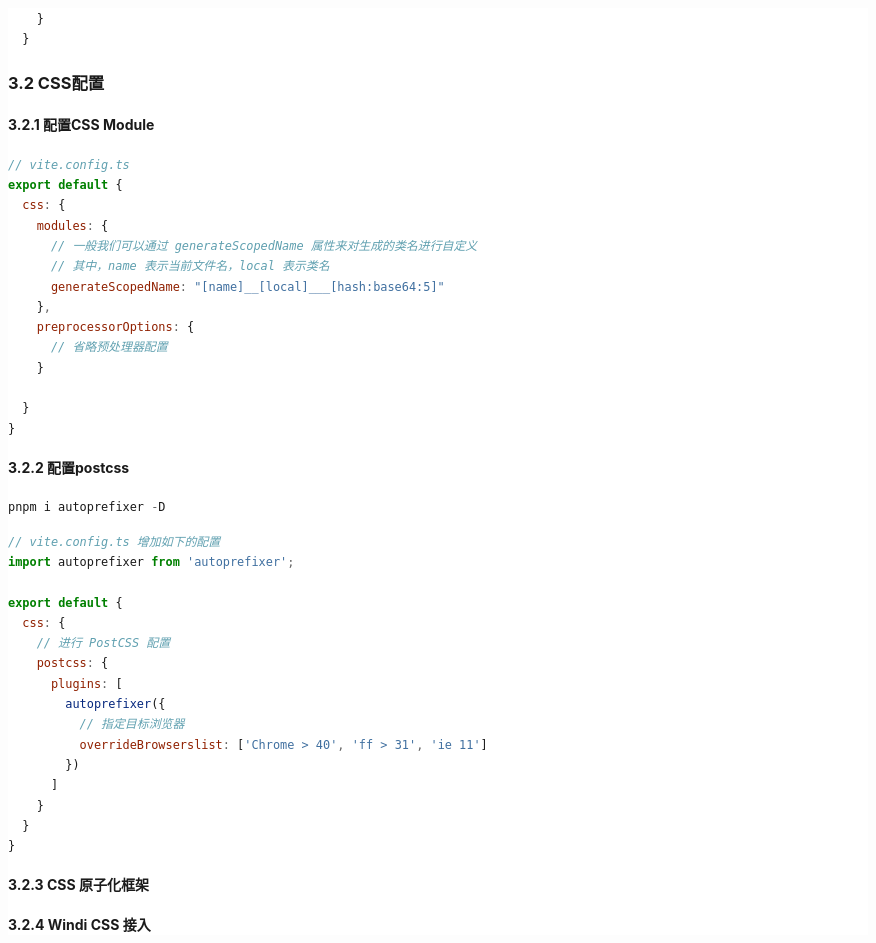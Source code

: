 ```js
    }
  }
```



### 3.2 CSS配置
#### 3.2.1 配置CSS Module
```js
// vite.config.ts
export default {
  css: {
    modules: {
      // 一般我们可以通过 generateScopedName 属性来对生成的类名进行自定义
      // 其中，name 表示当前文件名，local 表示类名
      generateScopedName: "[name]__[local]___[hash:base64:5]"
    },
    preprocessorOptions: {
      // 省略预处理器配置
    }

  }
}
```


#### 3.2.2 配置postcss
```js
pnpm i autoprefixer -D
```

```js
// vite.config.ts 增加如下的配置
import autoprefixer from 'autoprefixer';

export default {
  css: {
    // 进行 PostCSS 配置
    postcss: {
      plugins: [
        autoprefixer({
          // 指定目标浏览器
          overrideBrowserslist: ['Chrome > 40', 'ff > 31', 'ie 11']
        })
      ]
    }
  }
}
```


#### 3.2.3 CSS 原子化框架

#### 3.2.4 Windi CSS 接入
